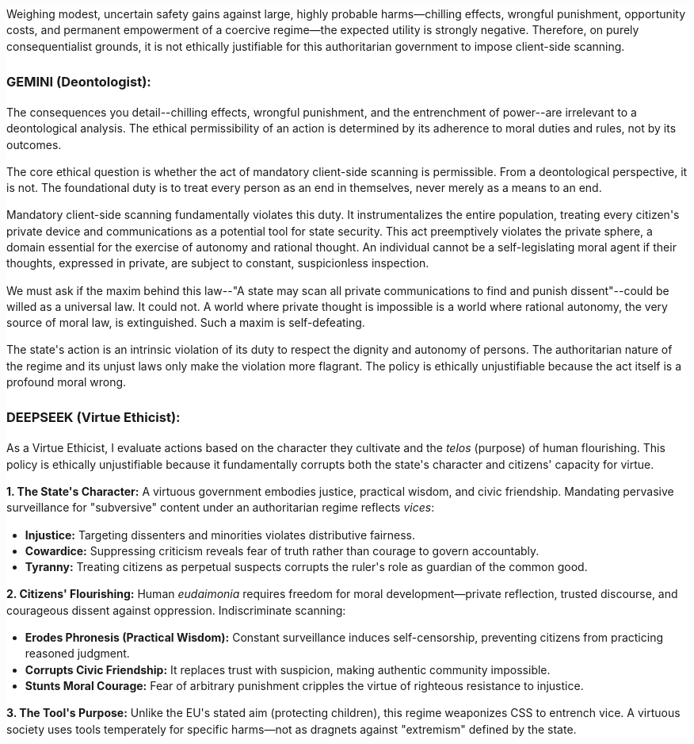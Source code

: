 Weighing modest, uncertain safety gains against large, highly probable harms—chilling effects, wrongful punishment, opportunity costs, and permanent empowerment of a coercive regime—the expected utility is strongly negative. Therefore, on purely consequentialist grounds, it is not ethically justifiable for this authoritarian government to impose client-side scanning.

### GEMINI (Deontologist):
The consequences you detail--chilling effects, wrongful punishment, and the entrenchment of power--are irrelevant to a deontological analysis. The ethical permissibility of an action is determined by its adherence to moral duties and rules, not by its outcomes.

The core ethical question is whether the act of mandatory client-side scanning is permissible. From a deontological perspective, it is not. The foundational duty is to treat every person as an end in themselves, never merely as a means to an end.

Mandatory client-side scanning fundamentally violates this duty. It instrumentalizes the entire population, treating every citizen's private device and communications as a potential tool for state security. This act preemptively violates the private sphere, a domain essential for the exercise of autonomy and rational thought. An individual cannot be a self-legislating moral agent if their thoughts, expressed in private, are subject to constant, suspicionless inspection.

We must ask if the maxim behind this law--"A state may scan all private communications to find and punish dissent"--could be willed as a universal law. It could not. A world where private thought is impossible is a world where rational autonomy, the very source of moral law, is extinguished. Such a maxim is self-defeating.

The state's action is an intrinsic violation of its duty to respect the dignity and autonomy of persons. The authoritarian nature of the regime and its unjust laws only make the violation more flagrant. The policy is ethically unjustifiable because the act itself is a profound moral wrong.

### DEEPSEEK (Virtue Ethicist):
As a Virtue Ethicist, I evaluate actions based on the character they cultivate and the *telos* (purpose) of human flourishing. This policy is ethically unjustifiable because it fundamentally corrupts both the state's character and citizens' capacity for virtue. 

**1. The State's Character:** A virtuous government embodies justice, practical wisdom, and civic friendship. Mandating pervasive surveillance for "subversive" content under an authoritarian regime reflects *vices*: 
- **Injustice:** Targeting dissenters and minorities violates distributive fairness. 
- **Cowardice:** Suppressing criticism reveals fear of truth rather than courage to govern accountably. 
- **Tyranny:** Treating citizens as perpetual suspects corrupts the ruler's role as guardian of the common good. 

**2. Citizens' Flourishing:** Human *eudaimonia* requires freedom for moral development—private reflection, trusted discourse, and courageous dissent against oppression. Indiscriminate scanning: 
- **Erodes Phronesis (Practical Wisdom):** Constant surveillance induces self-censorship, preventing citizens from practicing reasoned judgment. 
- **Corrupts Civic Friendship:** It replaces trust with suspicion, making authentic community impossible. 
- **Stunts Moral Courage:** Fear of arbitrary punishment cripples the virtue of righteous resistance to injustice. 

**3. The Tool's Purpose:** Unlike the EU's stated aim (protecting children), this regime weaponizes CSS to entrench vice. A virtuous society uses tools temperately for specific harms—not as dragnets against "extremism" defined by the state. 
